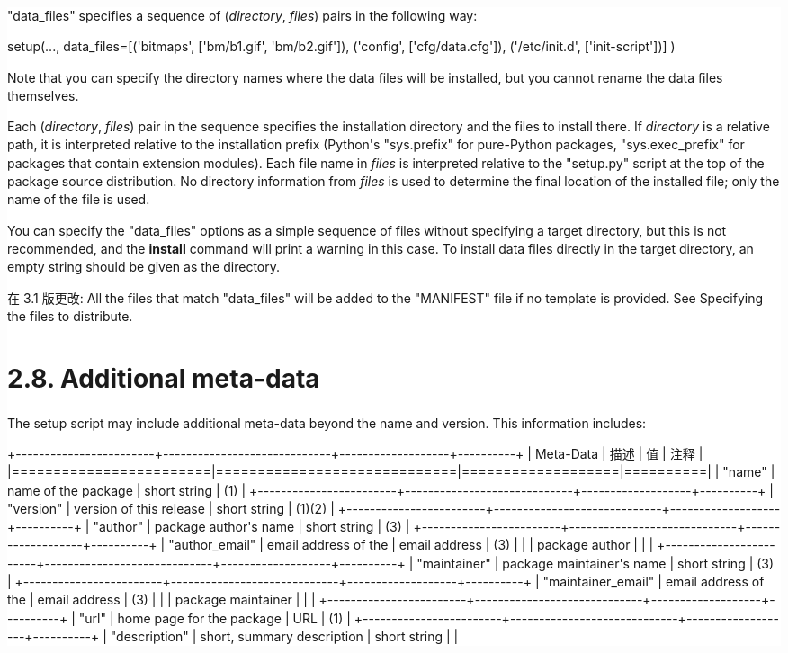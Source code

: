 "data_files" specifies a sequence of (*directory*, *files*) pairs in
the following way:

   setup(...,
         data_files=[('bitmaps', ['bm/b1.gif', 'bm/b2.gif']),
                     ('config', ['cfg/data.cfg']),
                     ('/etc/init.d', ['init-script'])]
        )

Note that you can specify the directory names where the data files
will be installed, but you cannot rename the data files themselves.

Each (*directory*, *files*) pair in the sequence specifies the
installation directory and the files to install there.  If *directory*
is a relative path, it is interpreted relative to the installation
prefix (Python's "sys.prefix" for pure-Python packages,
"sys.exec_prefix" for packages that contain extension modules).  Each
file name in *files* is interpreted relative to the "setup.py" script
at the top of the package source distribution.  No directory
information from *files* is used to determine the final location of
the installed file; only the name of the file is used.

You can specify the "data_files" options as a simple sequence of files
without specifying a target directory, but this is not recommended,
and the **install** command will print a warning in this case. To
install data files directly in the target directory, an empty string
should be given as the directory.

在 3.1 版更改: All the files that match "data_files" will be added to
the "MANIFEST" file if no template is provided.  See Specifying the
files to distribute.


2.8. Additional meta-data
=========================

The setup script may include additional meta-data beyond the name and
version. This information includes:

+------------------------+-----------------------------+-------------------+----------+
| Meta-Data              | 描述                        | 值                | 注释     |
|========================|=============================|===================|==========|
| "name"                 | name of the package         | short string      | (1)      |
+------------------------+-----------------------------+-------------------+----------+
| "version"              | version of this release     | short string      | (1)(2)   |
+------------------------+-----------------------------+-------------------+----------+
| "author"               | package author's name       | short string      | (3)      |
+------------------------+-----------------------------+-------------------+----------+
| "author_email"         | email address of the        | email address     | (3)      |
|                        | package author              |                   |          |
+------------------------+-----------------------------+-------------------+----------+
| "maintainer"           | package maintainer's name   | short string      | (3)      |
+------------------------+-----------------------------+-------------------+----------+
| "maintainer_email"     | email address of the        | email address     | (3)      |
|                        | package maintainer          |                   |          |
+------------------------+-----------------------------+-------------------+----------+
| "url"                  | home page for the package   | URL               | (1)      |
+------------------------+-----------------------------+-------------------+----------+
| "description"          | short, summary description  | short string      |          |